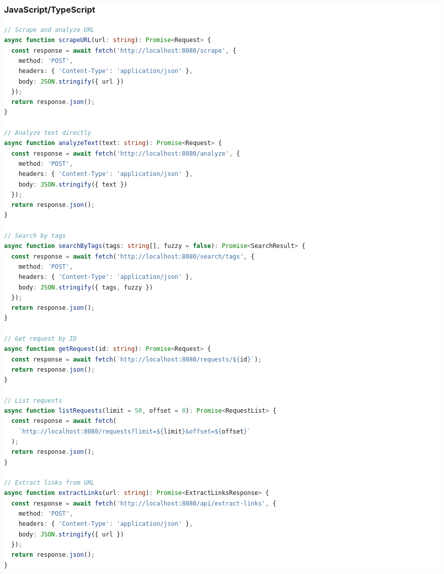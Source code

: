 ### JavaScript/TypeScript

```typescript
// Scrape and analyze URL
async function scrapeURL(url: string): Promise<Request> {
  const response = await fetch('http://localhost:8080/scrape', {
    method: 'POST',
    headers: { 'Content-Type': 'application/json' },
    body: JSON.stringify({ url })
  });
  return response.json();
}

// Analyze text directly
async function analyzeText(text: string): Promise<Request> {
  const response = await fetch('http://localhost:8080/analyze', {
    method: 'POST',
    headers: { 'Content-Type': 'application/json' },
    body: JSON.stringify({ text })
  });
  return response.json();
}

// Search by tags
async function searchByTags(tags: string[], fuzzy = false): Promise<SearchResult> {
  const response = await fetch('http://localhost:8080/search/tags', {
    method: 'POST',
    headers: { 'Content-Type': 'application/json' },
    body: JSON.stringify({ tags, fuzzy })
  });
  return response.json();
}

// Get request by ID
async function getRequest(id: string): Promise<Request> {
  const response = await fetch(`http://localhost:8080/requests/${id}`);
  return response.json();
}

// List requests
async function listRequests(limit = 50, offset = 0): Promise<RequestList> {
  const response = await fetch(
    `http://localhost:8080/requests?limit=${limit}&offset=${offset}`
  );
  return response.json();
}

// Extract links from URL
async function extractLinks(url: string): Promise<ExtractLinksResponse> {
  const response = await fetch('http://localhost:8080/api/extract-links', {
    method: 'POST',
    headers: { 'Content-Type': 'application/json' },
    body: JSON.stringify({ url })
  });
  return response.json();
}
```
